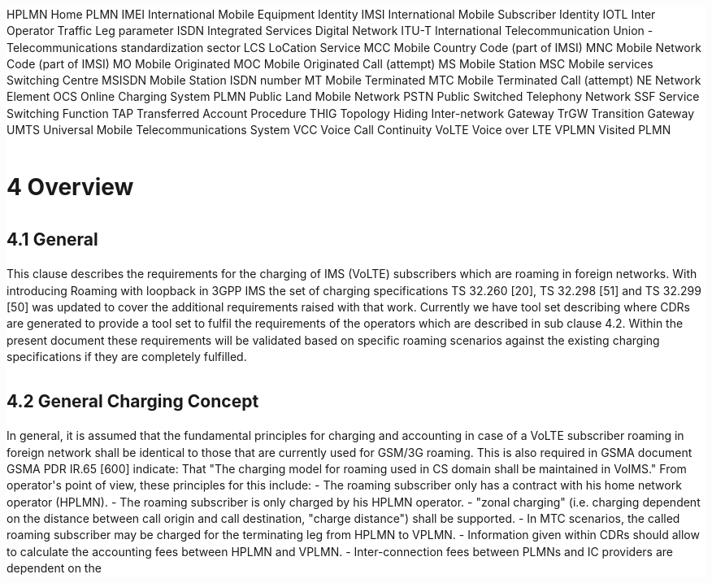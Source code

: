 HPLMN Home PLMN
IMEI International Mobile Equipment Identity
IMSI International Mobile Subscriber Identity
IOTL Inter Operator Traffic Leg parameter
ISDN Integrated Services Digital Network
ITU-T International Telecommunication Union - Telecommunications
standardization sector
LCS LoCation Service
MCC Mobile Country Code (part of IMSI)
MNC Mobile Network Code (part of IMSI)
MO Mobile Originated
MOC Mobile Originated Call (attempt)
MS Mobile Station
MSC Mobile services Switching Centre
MSISDN Mobile Station ISDN number
MT Mobile Terminated
MTC Mobile Terminated Call (attempt)
NE Network Element
OCS Online Charging System
PLMN Public Land Mobile Network
PSTN Public Switched Telephony Network
SSF Service Switching Function
TAP Transferred Account Procedure
THIG Topology Hiding Inter-network Gateway
TrGW Transition Gateway
UMTS Universal Mobile Telecommunications System
VCC Voice Call Continuity
VoLTE Voice over LTE
VPLMN Visited PLMN
# 4 Overview
## 4.1 General
This clause describes the requirements for the charging of IMS (VoLTE)
subscribers which are roaming in foreign networks.
With introducing Roaming with loopback in 3GPP IMS the set of charging
specifications TS 32.260 [20], TS 32.298 [51] and TS 32.299 [50] was updated
to cover the additional requirements raised with that work.
Currently we have tool set describing where CDRs are generated to provide a
tool set to fulfil the requirements of the operators which are described in
sub clause 4.2.
Within the present document these requirements will be validated based on
specific roaming scenarios against the existing charging specifications if
they are completely fulfilled.
## 4.2 General Charging Concept
In general, it is assumed that the fundamental principles for charging and
accounting in case of a VoLTE subscriber roaming in foreign network shall be
identical to those that are currently used for GSM/3G roaming.
This is also required in GSMA document GSMA PDR IR.65 [600] indicate: That
\"The charging model for roaming used in CS domain shall be maintained in
VoIMS.\"
From operator\'s point of view, these principles for this include:
\- The roaming subscriber only has a contract with his home network operator
(HPLMN).
\- The roaming subscriber is only charged by his HPLMN operator.
\- \"zonal charging\" (i.e. charging dependent on the distance between call
origin and call destination, \"charge distance\") shall be supported.
\- In MTC scenarios, the called roaming subscriber may be charged for the
terminating leg from HPLMN to VPLMN.
\- Information given within CDRs should allow to calculate the accounting fees
between HPLMN and VPLMN.
\- Inter-connection fees between PLMNs and IC providers are dependent on the